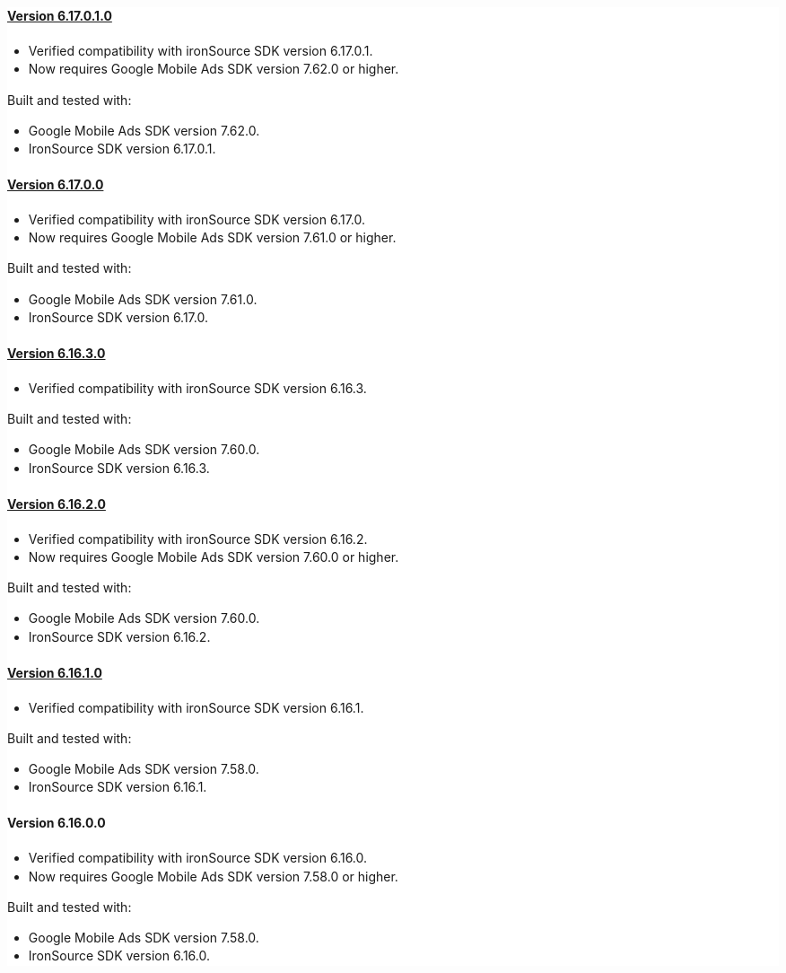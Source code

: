#### [Version 6.17.0.1.0](https://dl.google.com/googleadmobadssdk/mediation/ios/ironsource/IronSourceAdapter-6.17.0.1.0.zip)
- Verified compatibility with ironSource SDK version 6.17.0.1.
- Now requires Google Mobile Ads SDK version 7.62.0 or higher.

Built and tested with:
- Google Mobile Ads SDK version 7.62.0.
- IronSource SDK version 6.17.0.1.

#### [Version 6.17.0.0](https://dl.google.com/googleadmobadssdk/mediation/ios/ironsource/IronSourceAdapter-6.17.0.0.zip)
- Verified compatibility with ironSource SDK version 6.17.0.
- Now requires Google Mobile Ads SDK version 7.61.0 or higher.

Built and tested with:
- Google Mobile Ads SDK version 7.61.0.
- IronSource SDK version 6.17.0.

#### [Version 6.16.3.0](https://dl.google.com/googleadmobadssdk/mediation/ios/ironsource/IronSourceAdapter-6.16.3.0.zip)
- Verified compatibility with ironSource SDK version 6.16.3.

Built and tested with:
- Google Mobile Ads SDK version 7.60.0.
- IronSource SDK version 6.16.3.

#### [Version 6.16.2.0](https://dl.google.com/googleadmobadssdk/mediation/ios/ironsource/IronSourceAdapter-6.16.2.0.zip)
- Verified compatibility with ironSource SDK version 6.16.2.
- Now requires Google Mobile Ads SDK version 7.60.0 or higher.

Built and tested with:
- Google Mobile Ads SDK version 7.60.0.
- IronSource SDK version 6.16.2.

#### [Version 6.16.1.0](https://dl.google.com/googleadmobadssdk/mediation/ios/ironsource/IronSourceAdapter-6.16.1.0.zip)
- Verified compatibility with ironSource SDK version 6.16.1.

Built and tested with:
- Google Mobile Ads SDK version 7.58.0.
- IronSource SDK version 6.16.1.

#### Version 6.16.0.0
- Verified compatibility with ironSource SDK version 6.16.0.
- Now requires Google Mobile Ads SDK version 7.58.0 or higher.

Built and tested with:
- Google Mobile Ads SDK version 7.58.0.
- IronSource SDK version 6.16.0.
